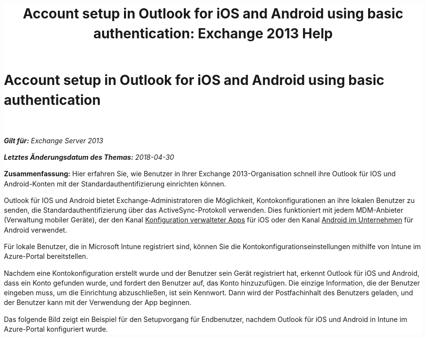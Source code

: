 ﻿---
title: 'Account setup in Outlook for iOS and Android using basic authentication: Exchange 2013 Help'
TOCTitle: Account setup in Outlook for iOS and Android using basic authentication
ms:assetid: 013dbe8c-30de-4c9c-baa9-75081b9229e8
ms:mtpsurl: https://technet.microsoft.com/de-de/library/Mt829322(v=EXCHG.150)
ms:contentKeyID: 74518377
ms.date: 05/22/2018
mtps_version: v=EXCHG.150
ms.translationtype: MT
---

# Account setup in Outlook for iOS and Android using basic authentication

 

_**Gilt für:** Exchange Server 2013_

_**Letztes Änderungsdatum des Themas:** 2018-04-30_

**Zusammenfassung:**  Hier erfahren Sie, wie Benutzer in Ihrer Exchange 2013-Organisation schnell ihre Outlook für IOS und Android-Konten mit der Standardauthentifizierung einrichten können.

Outlook für IOS und Android bietet Exchange-Administratoren die Möglichkeit, Kontokonfigurationen an ihre lokalen Benutzer zu senden, die Standardauthentifizierung über das ActiveSync-Protokoll verwenden. Dies funktioniert mit jedem MDM-Anbieter (Verwaltung mobiler Geräte), der den Kanal [Konfiguration verwalteter Apps](https://developer.apple.com/library/content/samplecode/sc2279/introduction/intro.html) für iOS oder den Kanal [Android im Unternehmen](https://developer.android.com/samples/apprestrictions/index.html) für Android verwendet.

Für lokale Benutzer, die in Microsoft Intune registriert sind, können Sie die Kontokonfigurationseinstellungen mithilfe von Intune im Azure-Portal bereitstellen.

Nachdem eine Kontokonfiguration erstellt wurde und der Benutzer sein Gerät registriert hat, erkennt Outlook für iOS und Android, dass ein Konto gefunden wurde, und fordert den Benutzer auf, das Konto hinzuzufügen. Die einzige Information, die der Benutzer eingeben muss, um die Einrichtung abzuschließen, ist sein Kennwort. Dann wird der Postfachinhalt des Benutzers geladen, und der Benutzer kann mit der Verwendung der App beginnen.

Das folgende Bild zeigt ein Beispiel für den Setupvorgang für Endbenutzer, nachdem Outlook für iOS und Android in Intune im Azure-Portal konfiguriert wurde.
